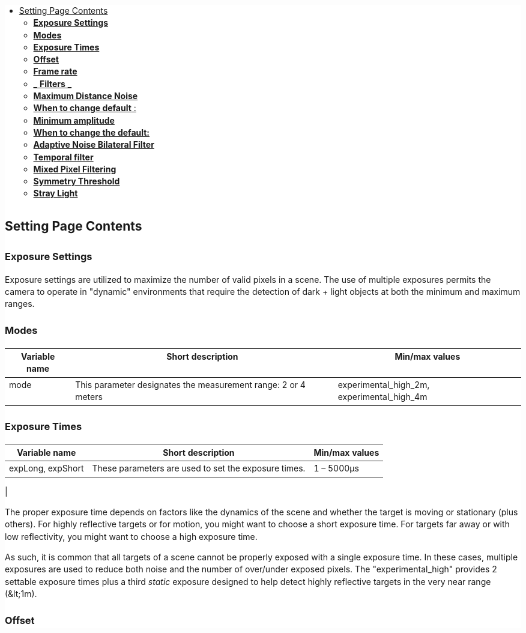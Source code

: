 - [Setting Page Contents](#setting-page-contents)
  - [**Exposure Settings**](#exposure-settings)
  - [**Modes**](#modes)
  - [**Exposure Times**](#exposure-times)
  - [**Offset**](#offset)
  - [**Frame rate**](#frame-rate)
  - [_ **Filters** _](#_-filters-_)
  - [**Maximum Distance Noise**](#maximum-distance-noise)
  - [**When to change default** :](#when-to-change-default-)
  - [**Minimum amplitude**](#minimum-amplitude)
  - [**When to change the default:**](#when-to-change-the-default)
  - [**Adaptive Noise Bilateral Filter**](#adaptive-noise-bilateral-filter)
  - [**Temporal filter**](#temporal-filter)
  - [**Mixed Pixel Filtering**](#mixed-pixel-filtering)
  - [**Symmetry Threshold**](#symmetry-threshold)
  - [**Stray Light**](#stray-light)

## Setting Page Contents

### **Exposure Settings**

Exposure settings are utilized to maximize the number of valid pixels in a scene. The use of multiple exposures permits the camera to operate in &quot;dynamic&quot; environments that require the detection of dark + light objects at both the minimum and maximum ranges.

### **Modes**

| Variable name | Short description | Min/max values |
| --- | --- | --- |
| mode | This parameter designates the measurement range: 2 or 4 meters | experimental\_high\_2m, experimental\_high\_4m |

### **Exposure Times**

| Variable name | Short description | Min/max values |
| --- | --- | --- |
| expLong, expShort | These parameters are used to set the exposure times. | 1 – 5000µs
 |

The proper exposure time depends on factors like the dynamics of the scene and whether the target is moving or stationary (plus others). For highly reflective targets or for motion, you might want to choose a short exposure time. For targets far away or with low reflectivity, you might want to choose a high exposure time.

As such, it is common that all targets of a scene cannot be properly exposed with a single exposure time. In these cases, multiple exposures are used to reduce both noise and the number of over/under exposed pixels. The &quot;experimental\_high&quot; provides 2 settable exposure times plus a third _static_ exposure designed to help detect highly reflective targets in the very near range (\&lt;1m).

### **Offset**
